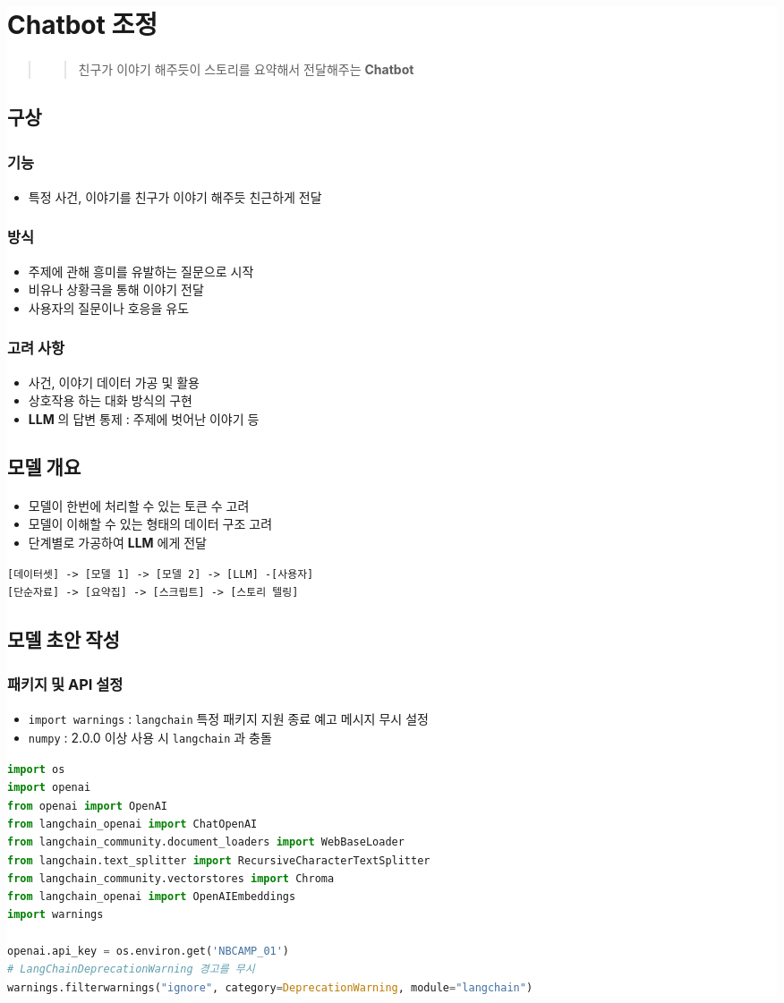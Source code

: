 # Chatbot 조정
> >친구가 이야기 해주듯이 스토리를 요약해서 전달해주는 **Chatbot**

## 구상

### 기능
- 특정 사건, 이야기를 친구가 이야기 해주듯 친근하게 전달

### 방식
- 주제에 관해 흥미를 유발하는 질문으로 시작
- 비유나 상황극을 통해 이야기 전달
- 사용자의 질문이나 호응을 유도

### 고려 사항
- 사건, 이야기 데이터 가공 및 활용
- 상호작용 하는 대화 방식의 구현
- **LLM** 의 답변 통제 : 주제에 벗어난 이야기 등

## 모델 개요
- 모델이 한번에 처리할 수 있는 토큰 수 고려
- 모델이 이해할 수 있는 형태의 데이터 구조 고려
- 단계별로 가공하여 **LLM** 에게 전달

```
[데이터셋] -> [모델 1] -> [모델 2] -> [LLM] -[사용자]
[단순자료] -> [요약집] -> [스크립트] -> [스토리 텔링]
```

## 모델 초안 작성

### 패키지 및 API 설정
- `import warnings` : `langchain` 특정 패키지 지원 종료 예고 메시지 무시 설정
- `numpy` : 2.0.0 이상 사용 시 `langchain` 과 충돌

```py
import os
import openai
from openai import OpenAI
from langchain_openai import ChatOpenAI
from langchain_community.document_loaders import WebBaseLoader
from langchain.text_splitter import RecursiveCharacterTextSplitter
from langchain_community.vectorstores import Chroma
from langchain_openai import OpenAIEmbeddings
import warnings

openai.api_key = os.environ.get('NBCAMP_01')
# LangChainDeprecationWarning 경고를 무시
warnings.filterwarnings("ignore", category=DeprecationWarning, module="langchain")
```


[대화 세션ID]: abc123
